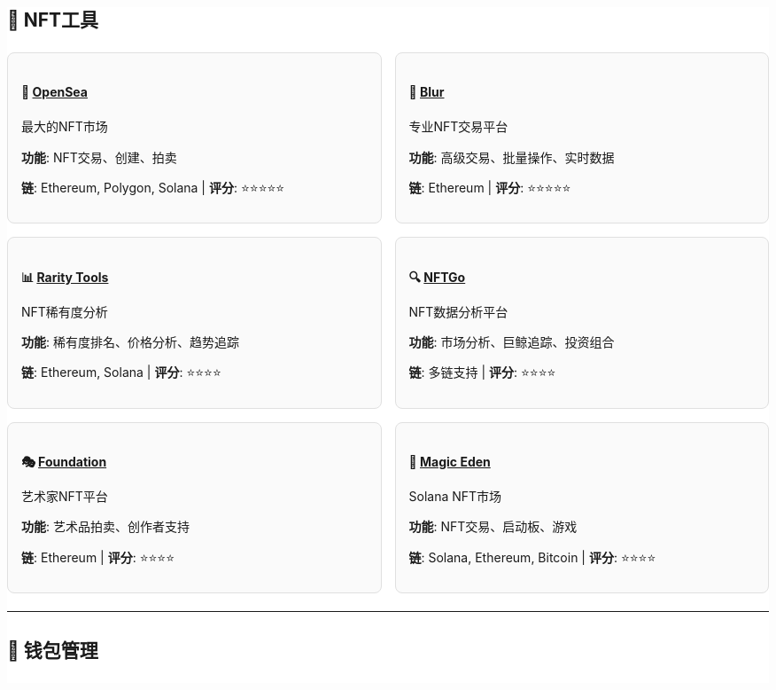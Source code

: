 ## 🎨 NFT工具

<div style="display: grid; grid-template-columns: repeat(auto-fit, minmax(280px, 1fr)); gap: 15px; margin: 20px 0;">

<div style="border: 1px solid #e0e0e0; border-radius: 8px; padding: 15px; background: #fafafa;">
<h4>🌊 <a href="https://opensea.io" target="_blank">OpenSea</a></h4>
<p>最大的NFT市场</p>
<p><strong>功能</strong>: NFT交易、创建、拍卖</p>
<p><strong>链</strong>: Ethereum, Polygon, Solana | <strong>评分</strong>: ⭐⭐⭐⭐⭐</p>
</div>

<div style="border: 1px solid #e0e0e0; border-radius: 8px; padding: 15px; background: #fafafa;">
<h4>💎 <a href="https://blur.io" target="_blank">Blur</a></h4>
<p>专业NFT交易平台</p>
<p><strong>功能</strong>: 高级交易、批量操作、实时数据</p>
<p><strong>链</strong>: Ethereum | <strong>评分</strong>: ⭐⭐⭐⭐⭐</p>
</div>

<div style="border: 1px solid #e0e0e0; border-radius: 8px; padding: 15px; background: #fafafa;">
<h4>📊 <a href="https://rarity.tools" target="_blank">Rarity Tools</a></h4>
<p>NFT稀有度分析</p>
<p><strong>功能</strong>: 稀有度排名、价格分析、趋势追踪</p>
<p><strong>链</strong>: Ethereum, Solana | <strong>评分</strong>: ⭐⭐⭐⭐</p>
</div>

<div style="border: 1px solid #e0e0e0; border-radius: 8px; padding: 15px; background: #fafafa;">
<h4>🔍 <a href="https://nftgo.io" target="_blank">NFTGo</a></h4>
<p>NFT数据分析平台</p>
<p><strong>功能</strong>: 市场分析、巨鲸追踪、投资组合</p>
<p><strong>链</strong>: 多链支持 | <strong>评分</strong>: ⭐⭐⭐⭐</p>
</div>

<div style="border: 1px solid #e0e0e0; border-radius: 8px; padding: 15px; background: #fafafa;">
<h4>🎭 <a href="https://foundation.app" target="_blank">Foundation</a></h4>
<p>艺术家NFT平台</p>
<p><strong>功能</strong>: 艺术品拍卖、创作者支持</p>
<p><strong>链</strong>: Ethereum | <strong>评分</strong>: ⭐⭐⭐⭐</p>
</div>

<div style="border: 1px solid #e0e0e0; border-radius: 8px; padding: 15px; background: #fafafa;">
<h4>🏪 <a href="https://magiceden.io" target="_blank">Magic Eden</a></h4>
<p>Solana NFT市场</p>
<p><strong>功能</strong>: NFT交易、启动板、游戏</p>
<p><strong>链</strong>: Solana, Ethereum, Bitcoin | <strong>评分</strong>: ⭐⭐⭐⭐</p>
</div>

</div>

---

## 👛 钱包管理

<div style="display: grid; grid-template-columns: repeat(auto-fit, minmax(280px, 1fr)); gap: 15px; margin: 20px 0;">
